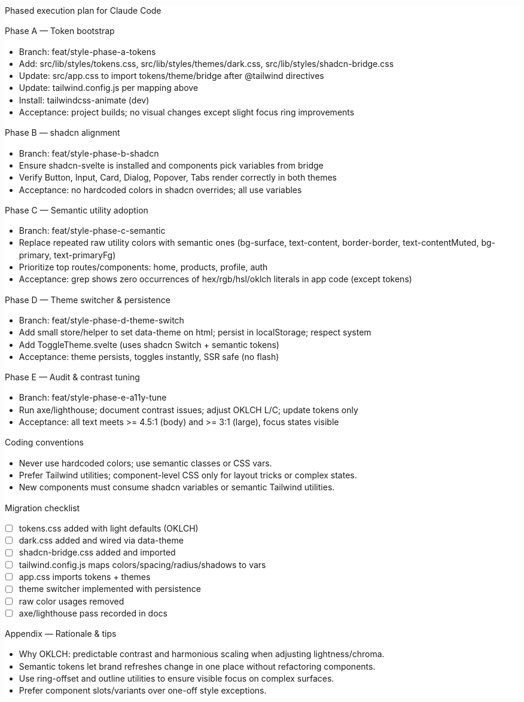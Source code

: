 Phased execution plan for Claude Code

Phase A — Token bootstrap
- Branch: feat/style-phase-a-tokens
- Add: src/lib/styles/tokens.css, src/lib/styles/themes/dark.css, src/lib/styles/shadcn-bridge.css
- Update: src/app.css to import tokens/theme/bridge after @tailwind directives
- Update: tailwind.config.js per mapping above
- Install: tailwindcss-animate (dev)
- Acceptance: project builds; no visual changes except slight focus ring improvements

Phase B — shadcn alignment
- Branch: feat/style-phase-b-shadcn
- Ensure shadcn-svelte is installed and components pick variables from bridge
- Verify Button, Input, Card, Dialog, Popover, Tabs render correctly in both themes
- Acceptance: no hardcoded colors in shadcn overrides; all use variables

Phase C — Semantic utility adoption
- Branch: feat/style-phase-c-semantic
- Replace repeated raw utility colors with semantic ones (bg-surface, text-content, border-border, text-contentMuted, bg-primary, text-primaryFg)
- Prioritize top routes/components: home, products, profile, auth
- Acceptance: grep shows zero occurrences of hex/rgb/hsl/oklch literals in app code (except tokens)

Phase D — Theme switcher & persistence
- Branch: feat/style-phase-d-theme-switch
- Add small store/helper to set data-theme on html; persist in localStorage; respect system
- Add ToggleTheme.svelte (uses shadcn Switch + semantic tokens)
- Acceptance: theme persists, toggles instantly, SSR safe (no flash)

Phase E — Audit & contrast tuning
- Branch: feat/style-phase-e-a11y-tune
- Run axe/lighthouse; document contrast issues; adjust OKLCH L/C; update tokens only
- Acceptance: all text meets >= 4.5:1 (body) and >= 3:1 (large), focus states visible

Coding conventions
- Never use hardcoded colors; use semantic classes or CSS vars.
- Prefer Tailwind utilities; component-level CSS only for layout tricks or complex states.
- New components must consume shadcn variables or semantic Tailwind utilities.

Migration checklist
- [ ] tokens.css added with light defaults (OKLCH)
- [ ] dark.css added and wired via data-theme
- [ ] shadcn-bridge.css added and imported
- [ ] tailwind.config.js maps colors/spacing/radius/shadows to vars
- [ ] app.css imports tokens + themes
- [ ] theme switcher implemented with persistence
- [ ] raw color usages removed
- [ ] axe/lighthouse pass recorded in docs

Appendix — Rationale & tips
- Why OKLCH: predictable contrast and harmonious scaling when adjusting lightness/chroma.
- Semantic tokens let brand refreshes change in one place without refactoring components.
- Use ring-offset and outline utilities to ensure visible focus on complex surfaces.
- Prefer component slots/variants over one-off style exceptions.
